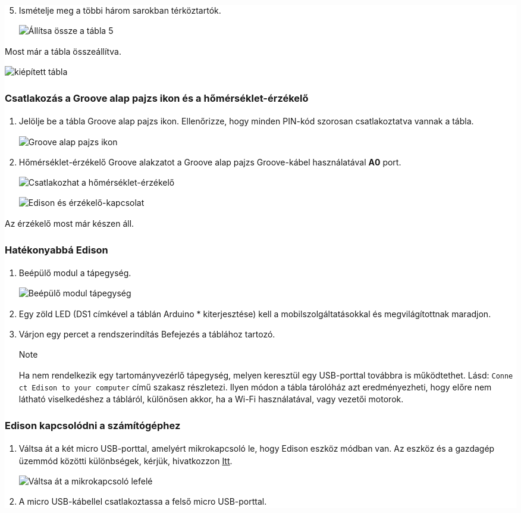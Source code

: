 5. Ismételje meg a többi három sarokban térköztartók.

   ![Állítsa össze a tábla 5](media/iot-hub-intel-edison-kit-c-get-started/4_assemble_board5.jpg)

Most már a tábla összeállítva.

   ![kiépített tábla](media/iot-hub-intel-edison-kit-c-get-started/5_assembled_board.jpg)

### <a name="connect-the-grove-base-shield-and-the-temperature-sensor"></a>Csatlakozás a Groove alap pajzs ikon és a hőmérséklet-érzékelő

1. Jelölje be a tábla Groove alap pajzs ikon. Ellenőrizze, hogy minden PIN-kód szorosan csatlakoztatva vannak a tábla.
   
   ![Groove alap pajzs ikon](media/iot-hub-intel-edison-kit-c-get-started/6_grove_base_sheild.jpg)

2. Hőmérséklet-érzékelő Groove alakzatot a Groove alap pajzs Groove-kábel használatával **A0** port.

   ![Csatlakozhat a hőmérséklet-érzékelő](media/iot-hub-intel-edison-kit-c-get-started/7_temperature_sensor.jpg)
   
   ![Edison és érzékelő-kapcsolat](media/iot-hub-intel-edison-kit-c-get-started/16_edion_sensor.png)

Az érzékelő most már készen áll.

### <a name="power-up-edison"></a>Hatékonyabbá Edison

1. Beépülő modul a tápegység.

   ![Beépülő modul tápegység](media/iot-hub-intel-edison-kit-c-get-started/8_plug_power.jpg)

2. Egy zöld LED (DS1 címkével a táblán Arduino * kiterjesztése) kell a mobilszolgáltatásokkal és megvilágítottnak maradjon.

3. Várjon egy percet a rendszerindítás Befejezés a táblához tartozó.

   > [!NOTE]
   > Ha nem rendelkezik egy tartományvezérlő tápegység, melyen keresztül egy USB-porttal továbbra is működtethet. Lásd: `Connect Edison to your computer` című szakasz részletezi. Ilyen módon a tábla tárolóház azt eredményezheti, hogy előre nem látható viselkedéshez a tábláról, különösen akkor, ha a Wi-Fi használatával, vagy vezetői motorok.

### <a name="connect-edison-to-your-computer"></a>Edison kapcsolódni a számítógéphez

1. Váltsa át a két micro USB-porttal, amelyért mikrokapcsoló le, hogy Edison eszköz módban van. Az eszköz és a gazdagép üzemmód közötti különbségek, kérjük, hivatkozzon [Itt](https://software.intel.com/en-us/node/628233#usb-device-mode-vs-usb-host-mode).

   ![Váltsa át a mikrokapcsoló lefelé](media/iot-hub-intel-edison-kit-c-get-started/9_toggle_down_microswitch.jpg)

2. A micro USB-kábellel csatlakoztassa a felső micro USB-porttal.
